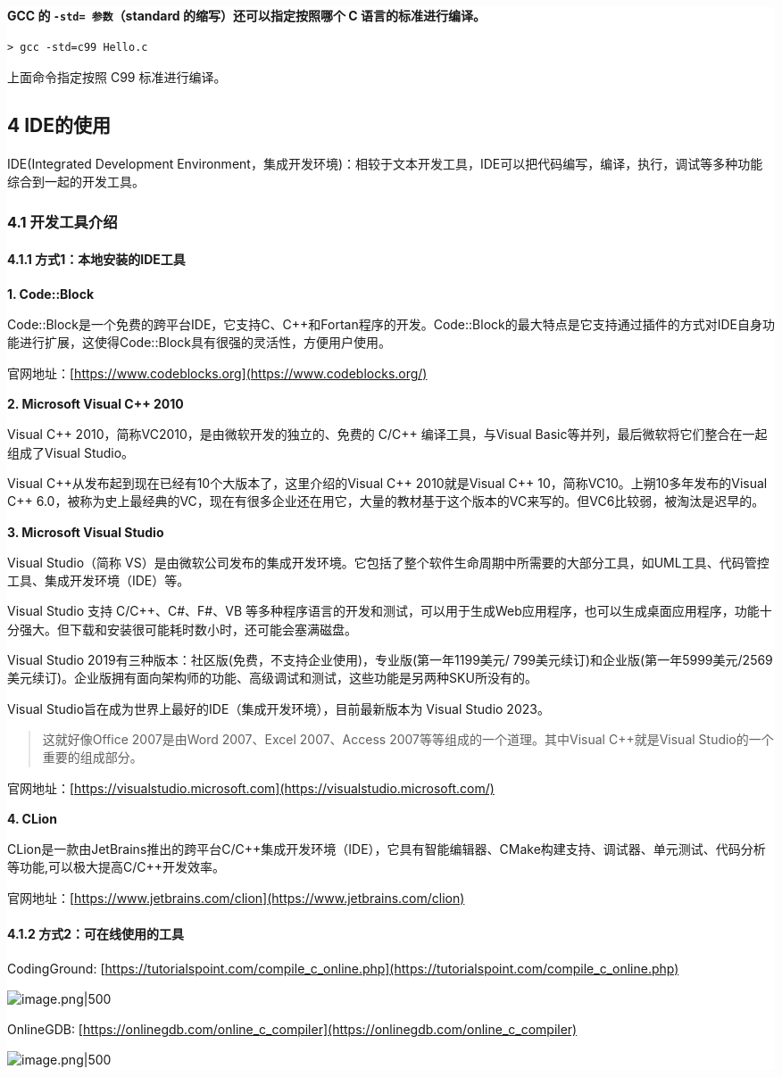 **GCC 的 `-std= 参数`（standard 的缩写）还可以指定按照哪个 C 语言的标准进行编译。**

```shell
> gcc -std=c99 Hello.c
```

上面命令指定按照 C99 标准进行编译。
## 4 IDE的使用

IDE(Integrated Development Environment，集成开发环境)：相较于文本开发工具，IDE可以把代码编写，编译，执行，调试等多种功能综合到一起的开发工具。
### 4.1 开发工具介绍

#### 4.1.1 方式1：本地安装的IDE工具

**1. Code::Block**

Code::Block是一个免费的跨平台IDE，它支持C、C++和Fortan程序的开发。Code::Block的最大特点是它支持通过插件的方式对IDE自身功能进行扩展，这使得Code::Block具有很强的灵活性，方便用户使用。

官网地址：[https://www.codeblocks.org](https://www.codeblocks.org/)

**2. Microsoft Visual C++ 2010**

Visual C++ 2010，简称VC2010，是由微软开发的独立的、免费的 C/C++ 编译工具，与Visual Basic等并列，最后微软将它们整合在一起组成了Visual Studio。

Visual C++从发布起到现在已经有10个大版本了，这里介绍的Visual C++ 2010就是Visual C++ 10，简称VC10。上朔10多年发布的Visual C++ 6.0，被称为史上最经典的VC，现在有很多企业还在用它，大量的教材基于这个版本的VC来写的。但VC6比较弱，被淘汰是迟早的。

**3. Microsoft Visual Studio**

Visual Studio（简称 VS）是由微软公司发布的集成开发环境。它包括了整个软件生命周期中所需要的大部分工具，如UML工具、代码管控工具、集成开发环境（IDE）等。

Visual Studio 支持 C/C++、C#、F#、VB 等多种程序语言的开发和测试，可以用于生成Web应用程序，也可以生成桌面应用程序，功能十分强大。但下载和安装很可能耗时数小时，还可能会塞满磁盘。

Visual Studio 2019有三种版本：社区版(免费，不支持企业使用)，专业版(第一年1199美元/ 799美元续订)和企业版(第一年5999美元/2569美元续订)。企业版拥有面向架构师的功能、高级调试和测试，这些功能是另两种SKU所没有的。

Visual Studio旨在成为世界上最好的IDE（集成开发环境），目前最新版本为 Visual Studio 2023。

> 这就好像Office 2007是由Word 2007、Excel 2007、Access 2007等等组成的一个道理。其中Visual C++就是Visual Studio的一个重要的组成部分。

官网地址：[https://visualstudio.microsoft.com](https://visualstudio.microsoft.com/)

**4. CLion**

CLion是一款由JetBrains推出的跨平台C/C++集成开发环境（IDE），它具有智能编辑器、CMake构建支持、调试器、单元测试、代码分析等功能,可以极大提高C/C++开发效率。

官网地址：[https://www.jetbrains.com/clion](https://www.jetbrains.com/clion)

#### 4.1.2 方式2：可在线使用的工具

CodingGround: [https://tutorialspoint.com/compile_c_online.php](https://tutorialspoint.com/compile_c_online.php)

![image.png|500](https://my-obsidian-image.oss-cn-guangzhou.aliyuncs.com/2024/09/9075647675a38915936b325a0e395399.png)

OnlineGDB: [https://onlinegdb.com/online_c_compiler](https://onlinegdb.com/online_c_compiler)

![image.png|500](https://my-obsidian-image.oss-cn-guangzhou.aliyuncs.com/2024/09/3b9d1ff268493badb6bca0267740eb55.png)
